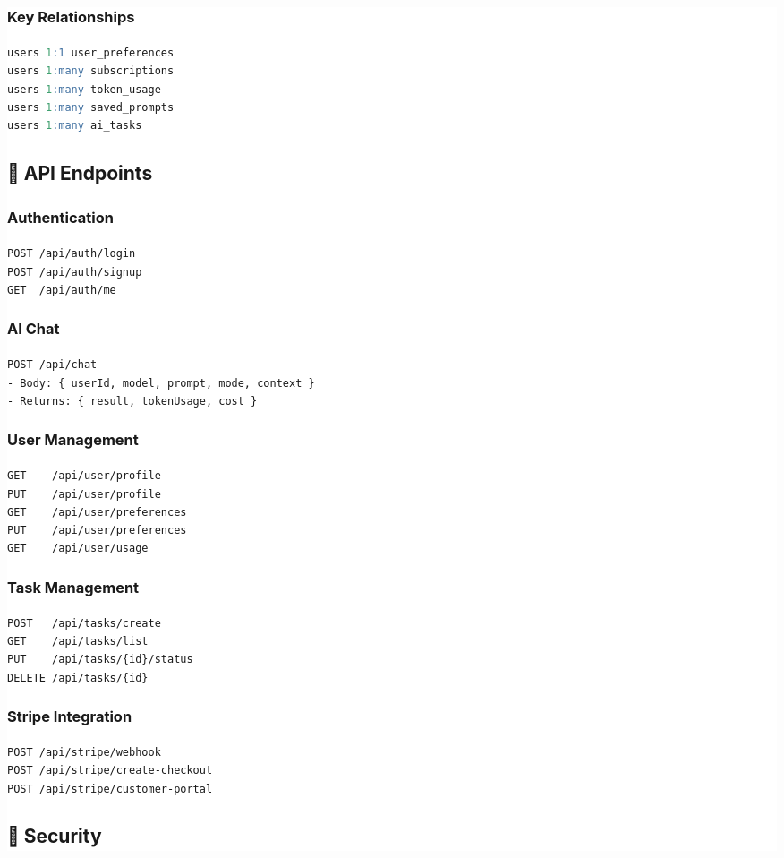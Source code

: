 ### Key Relationships
```sql
users 1:1 user_preferences
users 1:many subscriptions  
users 1:many token_usage
users 1:many saved_prompts
users 1:many ai_tasks
```

## 🔌 API Endpoints

### Authentication
```
POST /api/auth/login
POST /api/auth/signup
GET  /api/auth/me
```

### AI Chat
```
POST /api/chat
- Body: { userId, model, prompt, mode, context }
- Returns: { result, tokenUsage, cost }
```

### User Management
```
GET    /api/user/profile
PUT    /api/user/profile
GET    /api/user/preferences  
PUT    /api/user/preferences
GET    /api/user/usage
```

### Task Management
```
POST   /api/tasks/create
GET    /api/tasks/list
PUT    /api/tasks/{id}/status
DELETE /api/tasks/{id}
```

### Stripe Integration
```
POST /api/stripe/webhook
POST /api/stripe/create-checkout
POST /api/stripe/customer-portal
```

## 🔐 Security
